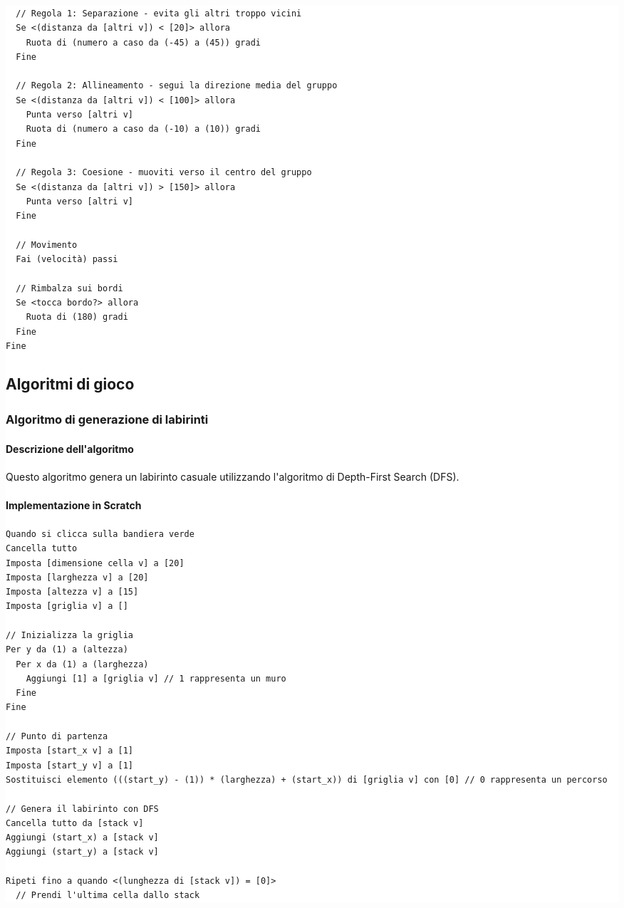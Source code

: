 ```
  // Regola 1: Separazione - evita gli altri troppo vicini
  Se <(distanza da [altri v]) < [20]> allora
    Ruota di (numero a caso da (-45) a (45)) gradi
  Fine
  
  // Regola 2: Allineamento - segui la direzione media del gruppo
  Se <(distanza da [altri v]) < [100]> allora
    Punta verso [altri v]
    Ruota di (numero a caso da (-10) a (10)) gradi
  Fine
  
  // Regola 3: Coesione - muoviti verso il centro del gruppo
  Se <(distanza da [altri v]) > [150]> allora
    Punta verso [altri v]
  Fine
  
  // Movimento
  Fai (velocità) passi
  
  // Rimbalza sui bordi
  Se <tocca bordo?> allora
    Ruota di (180) gradi
  Fine
Fine
```

## Algoritmi di gioco

### Algoritmo di generazione di labirinti

#### Descrizione dell'algoritmo
Questo algoritmo genera un labirinto casuale utilizzando l'algoritmo di Depth-First Search (DFS).

#### Implementazione in Scratch
```
Quando si clicca sulla bandiera verde
Cancella tutto
Imposta [dimensione cella v] a [20]
Imposta [larghezza v] a [20]
Imposta [altezza v] a [15]
Imposta [griglia v] a []

// Inizializza la griglia
Per y da (1) a (altezza)
  Per x da (1) a (larghezza)
    Aggiungi [1] a [griglia v] // 1 rappresenta un muro
  Fine
Fine

// Punto di partenza
Imposta [start_x v] a [1]
Imposta [start_y v] a [1]
Sostituisci elemento (((start_y) - (1)) * (larghezza) + (start_x)) di [griglia v] con [0] // 0 rappresenta un percorso

// Genera il labirinto con DFS
Cancella tutto da [stack v]
Aggiungi (start_x) a [stack v]
Aggiungi (start_y) a [stack v]

Ripeti fino a quando <(lunghezza di [stack v]) = [0]>
  // Prendi l'ultima cella dallo stack
```